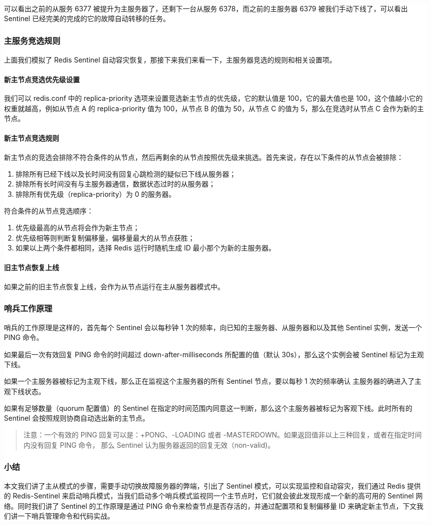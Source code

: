 可以看出之前的从服务 6377 被提升为主服务器了，还剩下一台从服务 6378，而之前的主服务器 6379 被我们手动下线了，可以看出 Sentinel 已经完美的完成的它的故障自动转移的任务。

### 主服务竞选规则

上面我们模拟了 Redis Sentinel 自动容灾恢复，那接下来我们来看一下，主服务器竞选的规则和相关设置项。

#### **新主节点竞选优先级设置**

我们可以 redis.conf 中的 replica-priority 选项来设置竞选新主节点的优先级，它的默认值是 100，它的最大值也是 100，这个值越小它的权重就越高，例如从节点 A 的 replica-priority 值为 100，从节点 B 的值为 50，从节点 C 的值为 5，那么在竞选时从节点 C 会作为新的主节点。

#### **新主节点竞选规则**

新主节点的竞选会排除不符合条件的从节点，然后再剩余的从节点按照优先级来挑选。首先来说，存在以下条件的从节点会被排除：

1. 排除所有已经下线以及长时间没有回复心跳检测的疑似已下线从服务器；
2. 排除所有长时间没有与主服务器通信，数据状态过时的从服务器；
3. 排除所有优先级（replica-priority）为 0 的服务器。

符合条件的从节点竞选顺序：

1. 优先级最高的从节点将会作为新主节点；
2. 优先级相等则判断复制偏移量，偏移量最大的从节点获胜；
3. 如果以上两个条件都相同，选择 Redis 运行时随机生成 ID 最小那个为新的主服务器。

#### **旧主节点恢复上线**

如果之前的旧主节点恢复上线，会作为从节点运行在主从服务器模式中。

### 哨兵工作原理

哨兵的工作原理是这样的，首先每个 Sentinel 会以每秒钟 1 次的频率，向已知的主服务器、从服务器和以及其他 Sentinel 实例，发送一个 PING 命令。

如果最后一次有效回复 PING 命令的时间超过 down-after-milliseconds 所配置的值（默认 30s），那么这个实例会被 Sentinel 标记为主观下线。

如果一个主服务器被标记为主观下线，那么正在监视这个主服务器的所有 Sentinel 节点，要以每秒 1 次的频率确认 主服务器的确进入了主观下线状态。

如果有足够数量（quorum 配置值）的 Sentinel 在指定的时间范围内同意这一判断，那么这个主服务器被标记为客观下线。此时所有的 Sentinel 会按照规则协商自动选出新的主节点。

> 注意：一个有效的 PING 回复可以是：+PONG、-LOADING 或者 -MASTERDOWN。如果返回值非以上三种回复，或者在指定时间内没有回复 PING 命令， 那么 Sentinel 认为服务器返回的回复无效（non-valid)。

### 小结

本文我们讲了主从模式的步骤，需要手动切换故障服务器的弊端，引出了 Sentinel 模式，可以实现监控和自动容灾，我们通过 Redis 提供的 Redis-Sentinel 来启动哨兵模式，当我们启动多个哨兵模式监视同一个主节点时，它们就会彼此发现形成一个新的高可用的 Sentinel 网络。同时我们讲了 Sentinel 的工作原理是通过 PING 命令来检查节点是否存活的，并通过配置项和复制偏移量 ID 来确定新主节点，下文我们讲一下哨兵管理命令和代码实战。